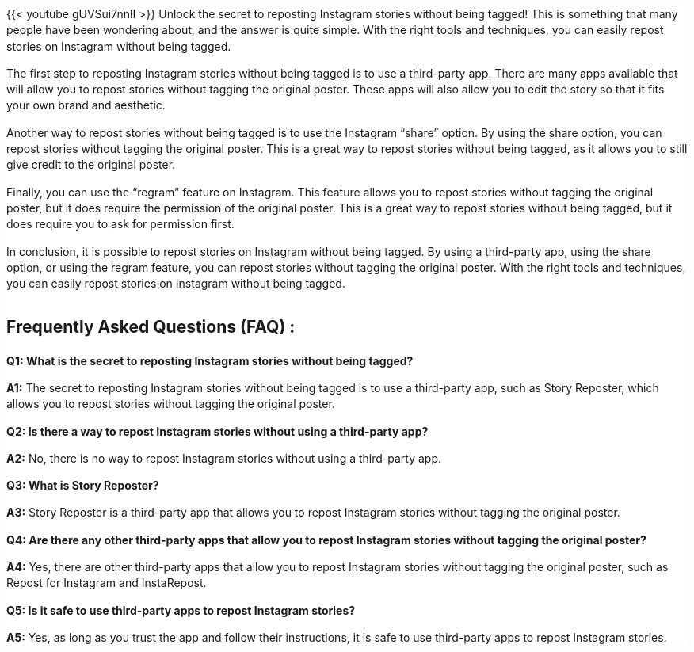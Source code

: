 {{< youtube gUVSui7nnlI >}} 
Unlock the secret to reposting Instagram stories without being tagged! This is something that many people have been wondering about, and the answer is quite simple. With the right tools and techniques, you can easily repost stories on Instagram without being tagged.

The first step to reposting Instagram stories without being tagged is to use a third-party app. There are many apps available that will allow you to repost stories without tagging the original poster. These apps will also allow you to edit the story so that it fits your own brand and aesthetic.

Another way to repost stories without being tagged is to use the Instagram “share” option. By using the share option, you can repost stories without tagging the original poster. This is a great way to repost stories without being tagged, as it allows you to still give credit to the original poster.

Finally, you can use the “regram” feature on Instagram. This feature allows you to repost stories without tagging the original poster, but it does require the permission of the original poster. This is a great way to repost stories without being tagged, but it does require you to ask for permission first.

In conclusion, it is possible to repost stories on Instagram without being tagged. By using a third-party app, using the share option, or using the regram feature, you can repost stories without tagging the original poster. With the right tools and techniques, you can easily repost stories on Instagram without being tagged.

## Frequently Asked Questions (FAQ) :
**Q1: What is the secret to reposting Instagram stories without being tagged?**

**A1:** The secret to reposting Instagram stories without being tagged is to use a third-party app, such as Story Reposter, which allows you to repost stories without tagging the original poster.

**Q2: Is there a way to repost Instagram stories without using a third-party app?**

**A2:** No, there is no way to repost Instagram stories without using a third-party app.

**Q3: What is Story Reposter?**

**A3:** Story Reposter is a third-party app that allows you to repost Instagram stories without tagging the original poster.

**Q4: Are there any other third-party apps that allow you to repost Instagram stories without tagging the original poster?**

**A4:** Yes, there are other third-party apps that allow you to repost Instagram stories without tagging the original poster, such as Repost for Instagram and InstaRepost.

**Q5: Is it safe to use third-party apps to repost Instagram stories?**

**A5:** Yes, as long as you trust the app and follow their instructions, it is safe to use third-party apps to repost Instagram stories.




